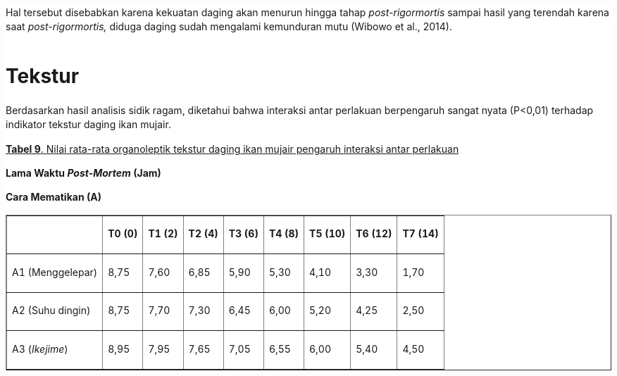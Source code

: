 <p><span class="font6">Hal tersebut disebabkan karena kekuatan daging akan menurun hingga tahap </span><span class="font6" style="font-style:italic;">post-rigormortis</span><span class="font6"> sampai hasil yang terendah karena saat </span><span class="font6" style="font-style:italic;">post-rigormortis,</span><span class="font6"> diduga daging sudah mengalami kemunduran mutu (Wibowo et al., 2014).</span></p>
<h1><a name="bookmark31"></a><span class="font6" style="font-weight:bold;"><a name="bookmark32"></a>Tekstur</span></h1>
<p><span class="font6">Berdasarkan hasil analisis sidik ragam, diketahui bahwa interaksi antar perlakuan berpengaruh sangat nyata (P&lt;0,01) terhadap indikator tekstur daging ikan mujair.</span></p>
<p><span class="font6" style="font-weight:bold;text-decoration:underline;">Tabel 9</span><span class="font6" style="text-decoration:underline;">. Nilai rata-rata organoleptik tekstur daging ikan mujair pengaruh interaksi antar perlakuan</span></p>
<p><span class="font6" style="font-weight:bold;">Lama Waktu </span><span class="font6" style="font-weight:bold;font-style:italic;">Post-Mortem</span><span class="font6" style="font-weight:bold;"> (Jam)</span></p>
<p><span class="font6" style="font-weight:bold;">Cara Mematikan (A)</span></p>
<table border="1">
<tr><td style="vertical-align:top;"></td><td style="vertical-align:top;">
<p><span class="font6" style="font-weight:bold;">T0 (0)</span></p></td><td style="vertical-align:top;">
<p><span class="font6" style="font-weight:bold;">T1 (2)</span></p></td><td style="vertical-align:top;">
<p><span class="font6" style="font-weight:bold;">T2 (4)</span></p></td><td style="vertical-align:top;">
<p><span class="font6" style="font-weight:bold;">T3 (6)</span></p></td><td style="vertical-align:top;">
<p><span class="font6" style="font-weight:bold;">T4 (8)</span></p></td><td style="vertical-align:top;">
<p><span class="font6" style="font-weight:bold;">T5 (10)</span></p></td><td style="vertical-align:top;">
<p><span class="font6" style="font-weight:bold;">T6 (12)</span></p></td><td style="vertical-align:top;">
<p><span class="font6" style="font-weight:bold;">T7 (14)</span></p></td></tr>
<tr><td style="vertical-align:middle;">
<p><span class="font6">A1 (Menggelepar)</span></p></td><td style="vertical-align:middle;">
<p><span class="font6">8,75</span></p></td><td style="vertical-align:middle;">
<p><span class="font6">7,60</span></p></td><td style="vertical-align:middle;">
<p><span class="font6">6,85</span></p></td><td style="vertical-align:middle;">
<p><span class="font6">5,90</span></p></td><td style="vertical-align:middle;">
<p><span class="font6">5,30</span></p></td><td style="vertical-align:middle;">
<p><span class="font6">4,10</span></p></td><td style="vertical-align:middle;">
<p><span class="font6">3,30</span></p></td><td style="vertical-align:middle;">
<p><span class="font6">1,70</span></p></td></tr>
<tr><td style="vertical-align:middle;">
<p><span class="font6">A2 (Suhu dingin)</span></p></td><td style="vertical-align:middle;">
<p><span class="font6">8,75</span></p></td><td style="vertical-align:middle;">
<p><span class="font6">7,70</span></p></td><td style="vertical-align:middle;">
<p><span class="font6">7,30</span></p></td><td style="vertical-align:middle;">
<p><span class="font6">6,45</span></p></td><td style="vertical-align:middle;">
<p><span class="font6">6,00</span></p></td><td style="vertical-align:middle;">
<p><span class="font6">5,20</span></p></td><td style="vertical-align:middle;">
<p><span class="font6">4,25</span></p></td><td style="vertical-align:middle;">
<p><span class="font6">2,50</span></p></td></tr>
<tr><td style="vertical-align:middle;">
<p><span class="font6">A3 (</span><span class="font6" style="font-style:italic;">Ikejime</span><span class="font6">)</span></p></td><td style="vertical-align:middle;">
<p><span class="font6">8,95</span></p></td><td style="vertical-align:middle;">
<p><span class="font6">7,95</span></p></td><td style="vertical-align:middle;">
<p><span class="font6">7,65</span></p></td><td style="vertical-align:middle;">
<p><span class="font6">7,05</span></p></td><td style="vertical-align:middle;">
<p><span class="font6">6,55</span></p></td><td style="vertical-align:middle;">
<p><span class="font6">6,00</span></p></td><td style="vertical-align:middle;">
<p><span class="font6">5,40</span></p></td><td style="vertical-align:middle;">
<p><span class="font6">4,50</span></p></td></tr>